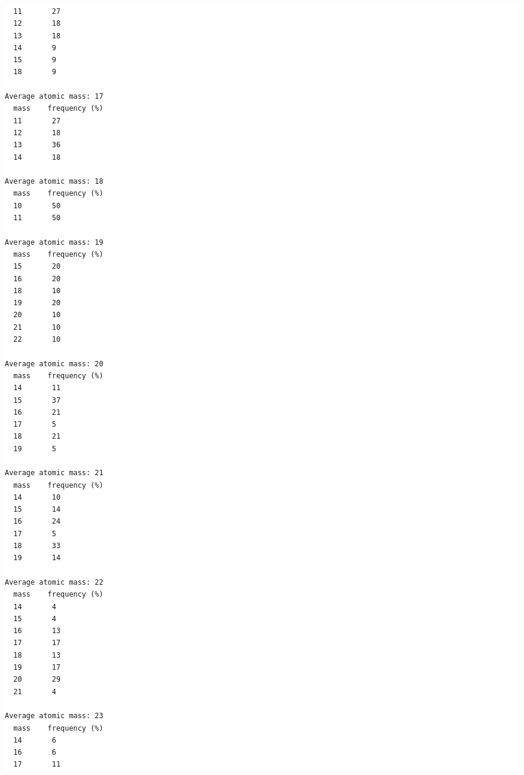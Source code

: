 ```
  11       27
  12       18
  13       18
  14       9
  15       9
  18       9

Average atomic mass: 17
  mass    frequency (%)
  11       27
  12       18
  13       36
  14       18

Average atomic mass: 18
  mass    frequency (%)
  10       50
  11       50

Average atomic mass: 19
  mass    frequency (%)
  15       20
  16       20
  18       10
  19       20
  20       10
  21       10
  22       10

Average atomic mass: 20
  mass    frequency (%)
  14       11
  15       37
  16       21
  17       5
  18       21
  19       5

Average atomic mass: 21
  mass    frequency (%)
  14       10
  15       14
  16       24
  17       5
  18       33
  19       14

Average atomic mass: 22
  mass    frequency (%)
  14       4
  15       4
  16       13
  17       17
  18       13
  19       17
  20       29
  21       4

Average atomic mass: 23
  mass    frequency (%)
  14       6
  16       6
  17       11
```